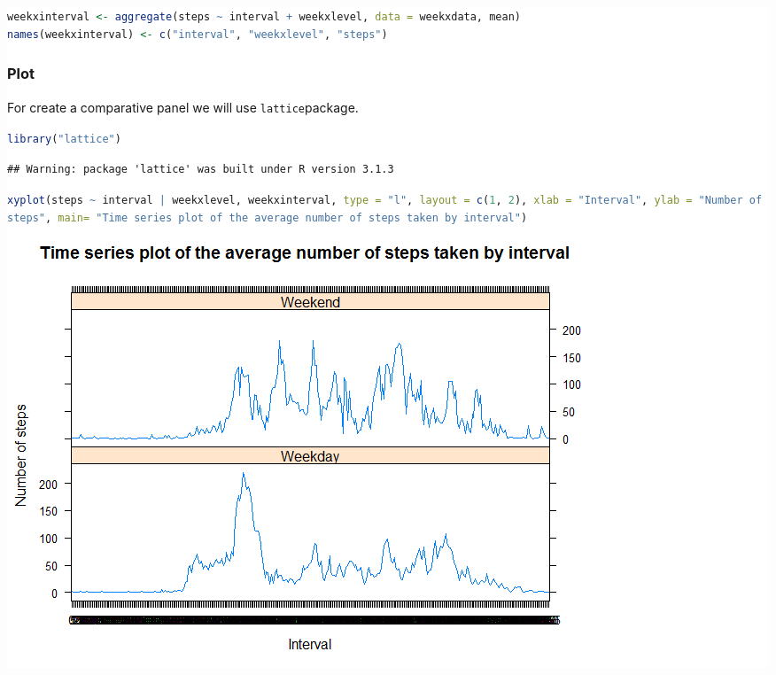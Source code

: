 ```r
weekxinterval <- aggregate(steps ~ interval + weekxlevel, data = weekxdata, mean)
names(weekxinterval) <- c("interval", "weekxlevel", "steps")
```

### Plot

For create a comparative panel we will use `lattice`package.


```r
library("lattice")
```

```
## Warning: package 'lattice' was built under R version 3.1.3
```

```r
xyplot(steps ~ interval | weekxlevel, weekxinterval, type = "l", layout = c(1, 2), xlab = "Interval", ylab = "Number of steps", main= "Time series plot of the average number of steps taken by interval")
```

![](PA1_template_files/figure-html/unnamed-chunk-16-1.png) 
